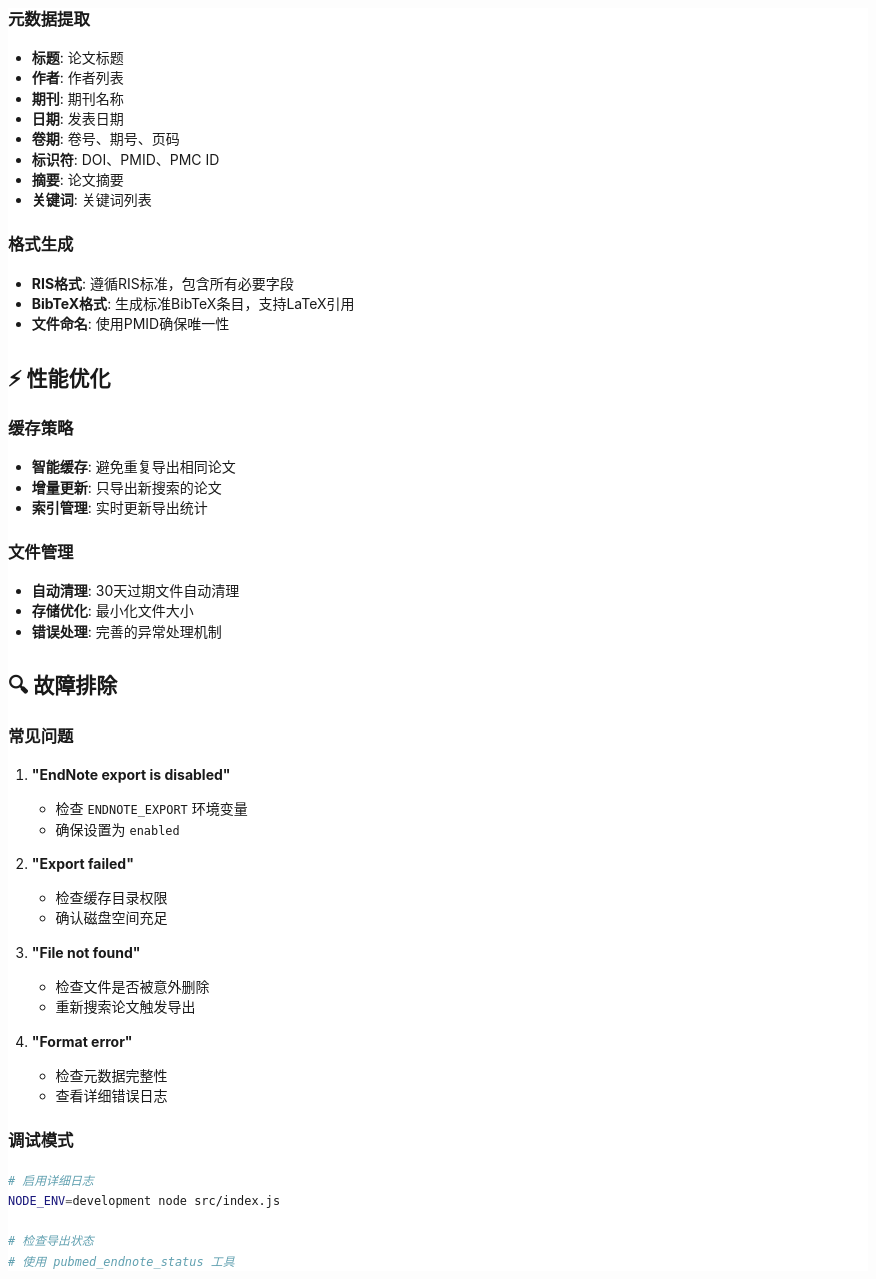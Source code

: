 ### 元数据提取
- **标题**: 论文标题
- **作者**: 作者列表
- **期刊**: 期刊名称
- **日期**: 发表日期
- **卷期**: 卷号、期号、页码
- **标识符**: DOI、PMID、PMC ID
- **摘要**: 论文摘要
- **关键词**: 关键词列表

### 格式生成
- **RIS格式**: 遵循RIS标准，包含所有必要字段
- **BibTeX格式**: 生成标准BibTeX条目，支持LaTeX引用
- **文件命名**: 使用PMID确保唯一性

## ⚡ 性能优化

### 缓存策略
- **智能缓存**: 避免重复导出相同论文
- **增量更新**: 只导出新搜索的论文
- **索引管理**: 实时更新导出统计

### 文件管理
- **自动清理**: 30天过期文件自动清理
- **存储优化**: 最小化文件大小
- **错误处理**: 完善的异常处理机制

## 🔍 故障排除

### 常见问题

1. **"EndNote export is disabled"**
   - 检查 `ENDNOTE_EXPORT` 环境变量
   - 确保设置为 `enabled`

2. **"Export failed"**
   - 检查缓存目录权限
   - 确认磁盘空间充足

3. **"File not found"**
   - 检查文件是否被意外删除
   - 重新搜索论文触发导出

4. **"Format error"**
   - 检查元数据完整性
   - 查看详细错误日志

### 调试模式
```bash
# 启用详细日志
NODE_ENV=development node src/index.js

# 检查导出状态
# 使用 pubmed_endnote_status 工具
```
